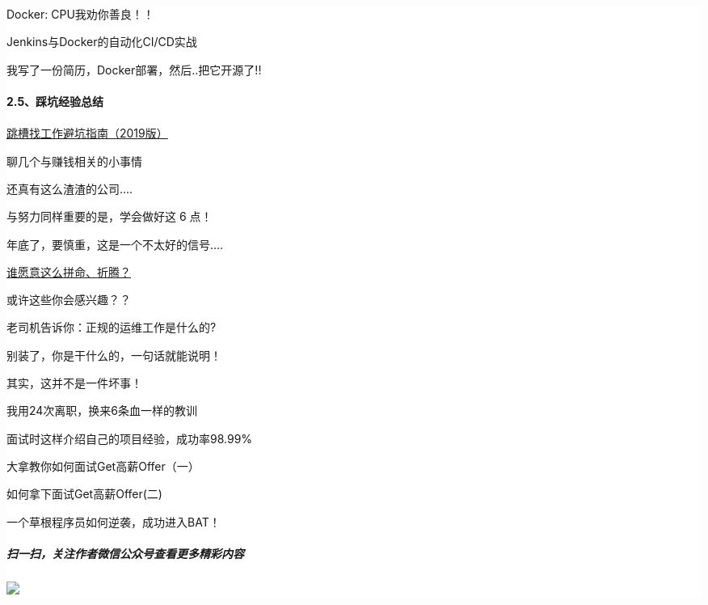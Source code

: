 Docker: CPU我劝你善良！！

Jenkins与Docker的自动化CI/CD实战

我写了一份简历，Docker部署，然后..把它开源了!!

#### 2.5、踩坑经验总结

[跳槽找工作避坑指南（2019版）](https://mp.weixin.qq.com/s?__biz=MzI0MDQ4MTM5NQ==&mid=2247488563&idx=1&sn=f231a3f47dd2dc4160dc089fa80dc0c6&chksm=e91b712fde6cf8398cab66352043bf85ae5c05b08da412fe1a54d6f4ba459591cf97084a4cf4&scene=21#wechat_redirect)

聊几个与赚钱相关的小事情

还真有这么渣渣的公司....

与努力同样重要的是，学会做好这 6 点！

年底了，要慎重，这是一个不太好的信号....

[谁愿意这么拼命、折腾？](https://mp.weixin.qq.com/s?__biz=MzI0MDQ4MTM5NQ==&mid=2247487692&idx=1&sn=9bc267c0f3ea0fcb9ccd5002319a1ce0&chksm=e91b75d0de6cfcc6ea3b0d4114f9dbeeb25d04f5d771f8af5fbd91d2c5abed59ff6539002123&scene=21#wechat_redirect)

或许这些你会感兴趣？？

老司机告诉你：正规的运维工作是什么的?

别装了，你是干什么的，一句话就能说明！

其实，这并不是一件坏事！

我用24次离职，换来6条血一样的教训

面试时这样介绍自己的项目经验，成功率98.99%

大拿教你如何面试Get高薪Offer（一）

如何拿下面试Get高薪Offer(二)

一个草根程序员如何逆袭，成功进入BAT！

##### 扫一扫，关注作者微信公众号查看更多精彩内容
![](https://mmbiz.qpic.cn/mmbiz_jpg/tuSaKc6SfPqtpm3jTysnQecB2uTnDG8fOPHibmPnSMMZ0Y7vNciaTWYAUlhAUymCxiaP39ibC6gvzU8RiajmbIGztiaQ/0?wx_fmt=jpeg)
